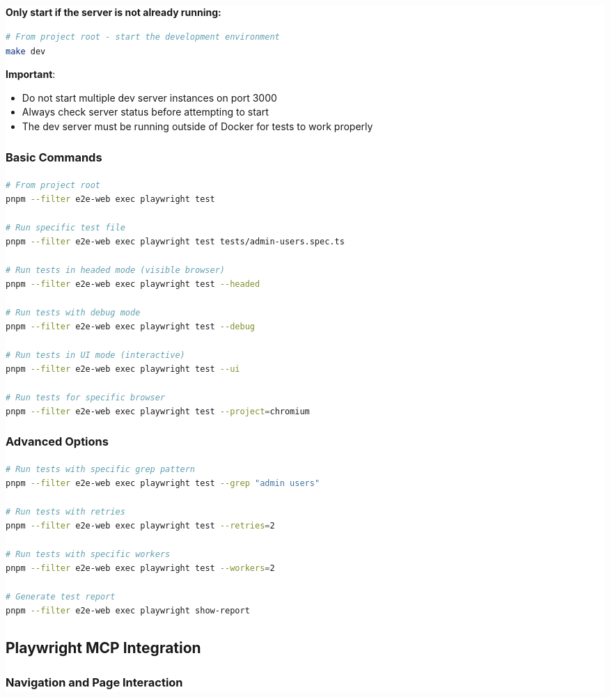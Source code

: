 **Only start if the server is not already running:**

```bash
# From project root - start the development environment
make dev
```

**Important**: 
- Do not start multiple dev server instances on port 3000
- Always check server status before attempting to start
- The dev server must be running outside of Docker for tests to work properly

### Basic Commands

```bash
# From project root
pnpm --filter e2e-web exec playwright test

# Run specific test file
pnpm --filter e2e-web exec playwright test tests/admin-users.spec.ts

# Run tests in headed mode (visible browser)
pnpm --filter e2e-web exec playwright test --headed

# Run tests with debug mode
pnpm --filter e2e-web exec playwright test --debug

# Run tests in UI mode (interactive)
pnpm --filter e2e-web exec playwright test --ui

# Run tests for specific browser
pnpm --filter e2e-web exec playwright test --project=chromium
```

### Advanced Options

```bash
# Run tests with specific grep pattern
pnpm --filter e2e-web exec playwright test --grep "admin users"

# Run tests with retries
pnpm --filter e2e-web exec playwright test --retries=2

# Run tests with specific workers
pnpm --filter e2e-web exec playwright test --workers=2

# Generate test report
pnpm --filter e2e-web exec playwright show-report
```

## Playwright MCP Integration

### Navigation and Page Interaction
